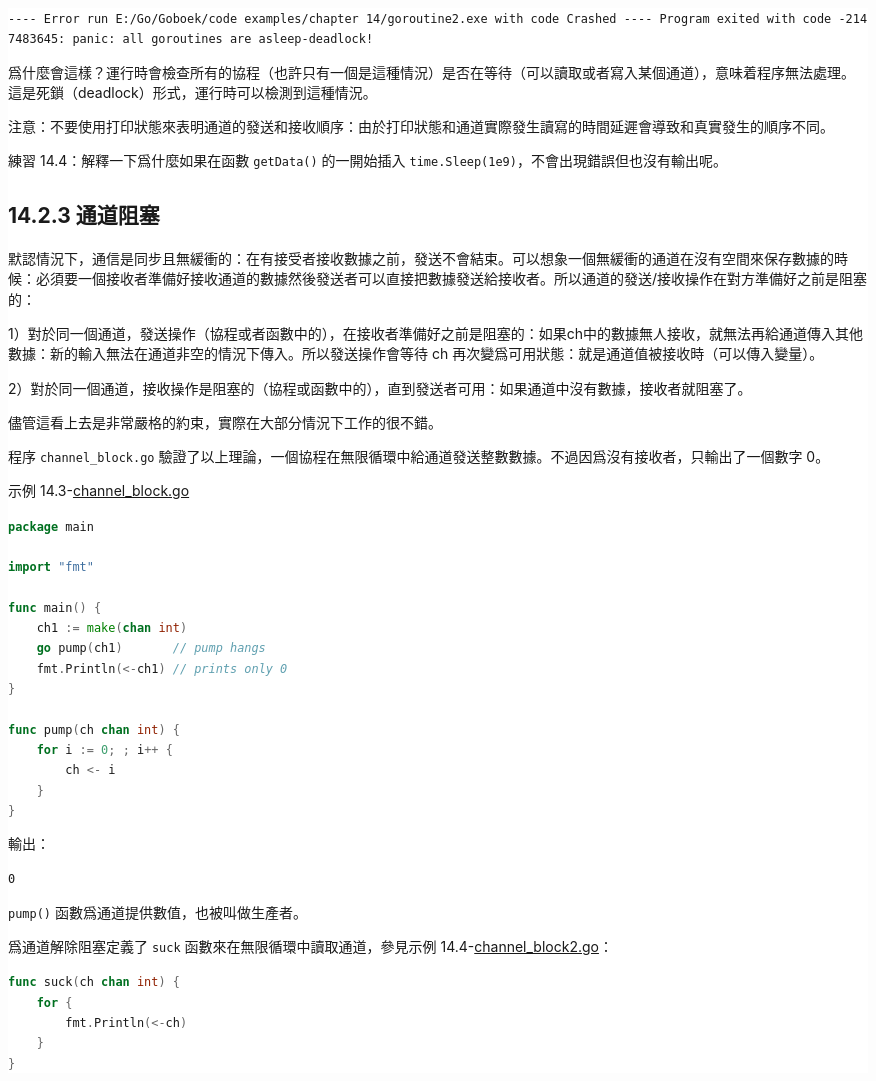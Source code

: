 ```
---- Error run E:/Go/Goboek/code examples/chapter 14/goroutine2.exe with code Crashed ---- Program exited with code -2147483645: panic: all goroutines are asleep-deadlock!
```

爲什麼會這樣？運行時會檢查所有的協程（也許只有一個是這種情況）是否在等待（可以讀取或者寫入某個通道），意味着程序無法處理。這是死鎖（deadlock）形式，運行時可以檢測到這種情況。

注意：不要使用打印狀態來表明通道的發送和接收順序：由於打印狀態和通道實際發生讀寫的時間延遲會導致和真實發生的順序不同。

練習 14.4：解釋一下爲什麼如果在函數 `getData()` 的一開始插入 `time.Sleep(1e9)`，不會出現錯誤但也沒有輸出呢。

## 14.2.3 通道阻塞

默認情況下，通信是同步且無緩衝的：在有接受者接收數據之前，發送不會結束。可以想象一個無緩衝的通道在沒有空間來保存數據的時候：必須要一個接收者準備好接收通道的數據然後發送者可以直接把數據發送給接收者。所以通道的發送/接收操作在對方準備好之前是阻塞的：

1）對於同一個通道，發送操作（協程或者函數中的），在接收者準備好之前是阻塞的：如果ch中的數據無人接收，就無法再給通道傳入其他數據：新的輸入無法在通道非空的情況下傳入。所以發送操作會等待 ch 再次變爲可用狀態：就是通道值被接收時（可以傳入變量）。

2）對於同一個通道，接收操作是阻塞的（協程或函數中的），直到發送者可用：如果通道中沒有數據，接收者就阻塞了。

儘管這看上去是非常嚴格的約束，實際在大部分情況下工作的很不錯。

程序 `channel_block.go` 驗證了以上理論，一個協程在無限循環中給通道發送整數數據。不過因爲沒有接收者，只輸出了一個數字 0。

示例 14.3-[channel_block.go](examples/chapter_14/channel_block.go)

```go
package main

import "fmt"

func main() {
	ch1 := make(chan int)
	go pump(ch1)       // pump hangs
	fmt.Println(<-ch1) // prints only 0
}

func pump(ch chan int) {
	for i := 0; ; i++ {
		ch <- i
	}
}
```

輸出：

```
0
```

`pump()` 函數爲通道提供數值，也被叫做生產者。

爲通道解除阻塞定義了 `suck` 函數來在無限循環中讀取通道，參見示例 14.4-[channel_block2.go](examples/chapter_14/channel_block2.go)：

```go
func suck(ch chan int) {
	for {
		fmt.Println(<-ch)
	}
}
```
